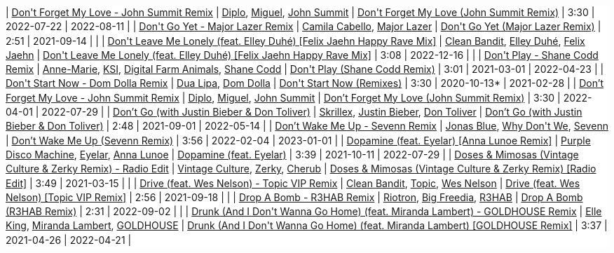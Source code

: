 | [Don't Forget My Love \- John Summit Remix](https://open.spotify.com/track/55PAYYJuYlKsW4DEcaBpC3) | [Diplo](https://open.spotify.com/artist/5fMUXHkw8R8eOP2RNVYEZX), [Miguel](https://open.spotify.com/artist/360IAlyVv4PCEVjgyMZrxK), [John Summit](https://open.spotify.com/artist/7kNqXtgeIwFtelmRjWv205) | [Don't Forget My Love \(John Summit Remix\)](https://open.spotify.com/album/0MmNbl4bIo9dSupmyxKBx7) | 3:30 | 2022-07-22 | 2022-08-11 |
| [Don't Go Yet \- Major Lazer Remix](https://open.spotify.com/track/5Ay8r4qxJ1OYLS91tWysRf) | [Camila Cabello](https://open.spotify.com/artist/4nDoRrQiYLoBzwC5BhVJzF), [Major Lazer](https://open.spotify.com/artist/738wLrAtLtCtFOLvQBXOXp) | [Don't Go Yet \(Major Lazer Remix\)](https://open.spotify.com/album/3jTLjbylYAkf4nbCPuz2Qo) | 2:51 | 2021-09-14 |  |
| [Don't Leave Me Lonely \(feat\. Elley Duhé\) \[Felix Jaehn Happy Rave Mix\]](https://open.spotify.com/track/4tvEEOn0swSHPHOifOb8x4) | [Clean Bandit](https://open.spotify.com/artist/6MDME20pz9RveH9rEXvrOM), [Elley Duhé](https://open.spotify.com/artist/67MNhiAICFY6Pwc2YxCO0K), [Felix Jaehn](https://open.spotify.com/artist/4bL2B6hmLlMWnUEZnorEtG) | [Don't Leave Me Lonely \(feat\. Elley Duhé\) \[Felix Jaehn Happy Rave Mix\]](https://open.spotify.com/album/5M3YqVjk1HX7crUZMQwg9O) | 3:08 | 2022-12-16 |  |
| [Don't Play \- Shane Codd Remix](https://open.spotify.com/track/5vtpbL92YS66BVXOOcr9e5) | [Anne\-Marie](https://open.spotify.com/artist/1zNqDE7qDGCsyzJwohVaoX), [KSI](https://open.spotify.com/artist/1nzgtKYFckznkcVMR3Gg4z), [Digital Farm Animals](https://open.spotify.com/artist/5fyDppLDl1juIu1BcUT5zh), [Shane Codd](https://open.spotify.com/artist/2s7Oijd4mFGgEkhYJtf3sJ) | [Don't Play \(Shane Codd Remix\)](https://open.spotify.com/album/43SWh8k7Gt8CmXw73dPNG6) | 3:01 | 2021-03-01 | 2022-04-23 |
| [Don't Start Now \- Dom Dolla Remix](https://open.spotify.com/track/4YzJxZBPeudi2QsJiVLVCa) | [Dua Lipa](https://open.spotify.com/artist/6M2wZ9GZgrQXHCFfjv46we), [Dom Dolla](https://open.spotify.com/artist/205i7E8fNVfojowcQSfK9m) | [Don't Start Now \(Remixes\)](https://open.spotify.com/album/4bFD3e4YDki1tu4EQCfSdt) | 3:30 | 2020-10-13\* | 2021-02-28 |
| [Don’t Forget My Love \- John Summit Remix](https://open.spotify.com/track/4HcOBdrcaCmh29ogaEiE5n) | [Diplo](https://open.spotify.com/artist/5fMUXHkw8R8eOP2RNVYEZX), [Miguel](https://open.spotify.com/artist/360IAlyVv4PCEVjgyMZrxK), [John Summit](https://open.spotify.com/artist/7kNqXtgeIwFtelmRjWv205) | [Don’t Forget My Love \(John Summit Remix\)](https://open.spotify.com/album/3RcvNQx32vL4sYrA04bj1S) | 3:30 | 2022-04-01 | 2022-07-29 |
| [Don’t Go \(with Justin Bieber & Don Toliver\)](https://open.spotify.com/track/55sgQENF3LY1sUcJUwasLl) | [Skrillex](https://open.spotify.com/artist/5he5w2lnU9x7JFhnwcekXX), [Justin Bieber](https://open.spotify.com/artist/1uNFoZAHBGtllmzznpCI3s), [Don Toliver](https://open.spotify.com/artist/4Gso3d4CscCijv0lmajZWs) | [Don’t Go \(with Justin Bieber & Don Toliver\)](https://open.spotify.com/album/76HLs4wSTOuCNwcGl4dycr) | 2:48 | 2021-09-01 | 2022-05-14 |
| [Don’t Wake Me Up \- Sevenn Remix](https://open.spotify.com/track/6k5vdsmeY5yFWLcKhMBIsN) | [Jonas Blue](https://open.spotify.com/artist/1HBjj22wzbscIZ9sEb5dyf), [Why Don't We](https://open.spotify.com/artist/2jnIB6XdLvnJUeNTy5A0J2), [Sevenn](https://open.spotify.com/artist/7bNqXqIrIfwJnipx7oGeU4) | [Don’t Wake Me Up \(Sevenn Remix\)](https://open.spotify.com/album/4CI8CduQt7feuYZeSyTuZi) | 3:56 | 2022-02-04 | 2023-01-01 |
| [Dopamine \(feat\. Eyelar\) \[Anna Lunoe Remix\]](https://open.spotify.com/track/0kvWDUXayeCLy32HtAvoOt) | [Purple Disco Machine](https://open.spotify.com/artist/2WBJQGf1bT1kxuoqziH5g4), [Eyelar](https://open.spotify.com/artist/3u4qXYRgHgU7YtjZt9sduX), [Anna Lunoe](https://open.spotify.com/artist/7d96RW5Vix23AiCHr3mf3D) | [Dopamine \(feat\. Eyelar\)](https://open.spotify.com/album/24svFqKBtSIigdMgNmAK5i) | 3:39 | 2021-10-11 | 2022-07-29 |
| [Doses & Mimosas \(Vintage Culture & Zerky Remix\) \- Radio Edit](https://open.spotify.com/track/3yZsBXwiQkqLjnWYip17Uu) | [Vintage Culture](https://open.spotify.com/artist/28uJnu5EsrGml2tBd7y8ts), [Zerky](https://open.spotify.com/artist/3DAlQBPv5zWasPxV5Tr8ok), [Cherub](https://open.spotify.com/artist/00dwwnz3V4kRfu3UFYpJLz) | [Doses & Mimosas \(Vintage Culture & Zerky Remix\) \[Radio Edit\]](https://open.spotify.com/album/2VWOp5K8co8MfN2503dtvY) | 3:49 | 2021-03-15 |  |
| [Drive \(feat\. Wes Nelson\) \- Topic VIP Remix](https://open.spotify.com/track/7BkNs7DRxzsa09I3tzk2XO) | [Clean Bandit](https://open.spotify.com/artist/6MDME20pz9RveH9rEXvrOM), [Topic](https://open.spotify.com/artist/0u6GtibW46tFX7koQ6uNJZ), [Wes Nelson](https://open.spotify.com/artist/4ktBrNjagCGftyuBLJkATq) | [Drive \(feat\. Wes Nelson\) \[Topic VIP Remix\]](https://open.spotify.com/album/0J2xC9k1rdXhGZL0H4NmIt) | 2:56 | 2021-09-18 |  |
| [Drop A Bomb \- R3HAB Remix](https://open.spotify.com/track/2eGOvaIoQBi2nEF908wqDm) | [Riotron](https://open.spotify.com/artist/6oW4zCSDSA4RTCwFpatN3k), [Big Freedia](https://open.spotify.com/artist/2gyv1akuIB9fQvXoGSPaJr), [R3HAB](https://open.spotify.com/artist/6cEuCEZu7PAE9ZSzLLc2oQ) | [Drop A Bomb \(R3HAB Remix\)](https://open.spotify.com/album/6U2Rfs6iffPRcCZcWumT9R) | 2:31 | 2022-09-02 |  |
| [Drunk \(And I Don't Wanna Go Home\) \(feat\. Miranda Lambert\) \- GOLDHOUSE Remix](https://open.spotify.com/track/3waUCQw6FzbImpXAQ282Zm) | [Elle King](https://open.spotify.com/artist/3bhu7P5PfngueRHiB9hjcx), [Miranda Lambert](https://open.spotify.com/artist/66lH4jAE7pqPlOlzUKbwA0), [GOLDHOUSE](https://open.spotify.com/artist/670UISOh9XV1zlq5z5IfoY) | [Drunk \(And I Don't Wanna Go Home\) \(feat\. Miranda Lambert\) \[GOLDHOUSE Remix\]](https://open.spotify.com/album/1UjKISyQt7lYXMkTo7dyJg) | 3:37 | 2021-04-26 | 2022-04-21 |